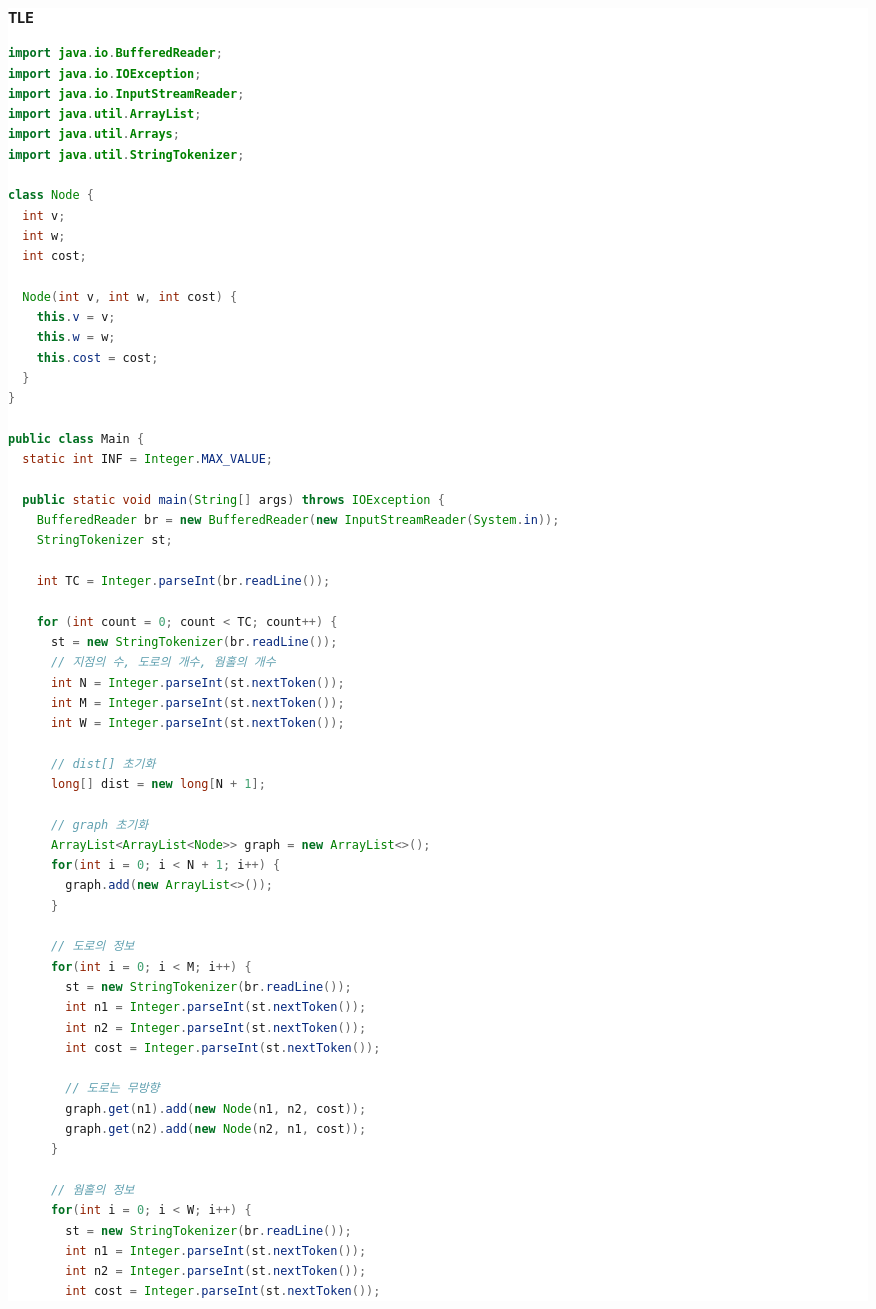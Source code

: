**TLE**
```java
import java.io.BufferedReader;
import java.io.IOException;
import java.io.InputStreamReader;
import java.util.ArrayList;
import java.util.Arrays;
import java.util.StringTokenizer;

class Node {
  int v;
  int w;
  int cost;

  Node(int v, int w, int cost) {
    this.v = v;
    this.w = w;
    this.cost = cost;
  }
}

public class Main {
  static int INF = Integer.MAX_VALUE;

  public static void main(String[] args) throws IOException {
    BufferedReader br = new BufferedReader(new InputStreamReader(System.in));
    StringTokenizer st;

    int TC = Integer.parseInt(br.readLine());

    for (int count = 0; count < TC; count++) {
      st = new StringTokenizer(br.readLine());
      // 지점의 수, 도로의 개수, 웜홀의 개수
      int N = Integer.parseInt(st.nextToken());
      int M = Integer.parseInt(st.nextToken());
      int W = Integer.parseInt(st.nextToken());

      // dist[] 초기화
      long[] dist = new long[N + 1];

      // graph 초기화
      ArrayList<ArrayList<Node>> graph = new ArrayList<>();
      for(int i = 0; i < N + 1; i++) {
        graph.add(new ArrayList<>());
      }

      // 도로의 정보
      for(int i = 0; i < M; i++) {
        st = new StringTokenizer(br.readLine());
        int n1 = Integer.parseInt(st.nextToken());
        int n2 = Integer.parseInt(st.nextToken());
        int cost = Integer.parseInt(st.nextToken());

        // 도로는 무방향
        graph.get(n1).add(new Node(n1, n2, cost));
        graph.get(n2).add(new Node(n2, n1, cost));
      }

      // 웜홀의 정보
      for(int i = 0; i < W; i++) {
        st = new StringTokenizer(br.readLine());
        int n1 = Integer.parseInt(st.nextToken());
        int n2 = Integer.parseInt(st.nextToken());
        int cost = Integer.parseInt(st.nextToken());
```